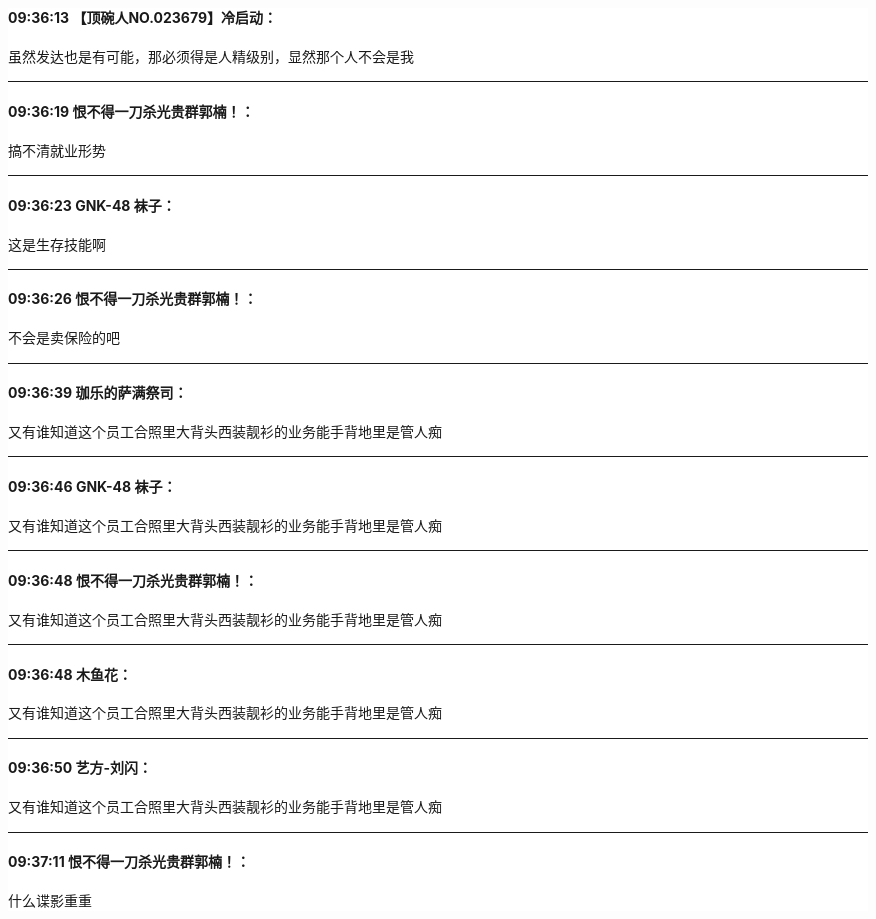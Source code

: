 #### 09:36:13  【顶碗人NO.023679】冷启动：

虽然发达也是有可能，那必须得是人精级别，显然那个人不会是我

*****

#### 09:36:19  恨不得一刀杀光贵群郭楠！：

搞不清就业形势

*****

#### 09:36:23  GNK-48 袜子：

这是生存技能啊

*****

#### 09:36:26  恨不得一刀杀光贵群郭楠！：

不会是卖保险的吧

*****

#### 09:36:39  珈乐的萨满祭司：

又有谁知道这个员工合照里大背头西装靓衫的业务能手背地里是管人痴

*****

#### 09:36:46  GNK-48 袜子：

又有谁知道这个员工合照里大背头西装靓衫的业务能手背地里是管人痴

*****

#### 09:36:48  恨不得一刀杀光贵群郭楠！：

又有谁知道这个员工合照里大背头西装靓衫的业务能手背地里是管人痴

*****

#### 09:36:48  木鱼花：

又有谁知道这个员工合照里大背头西装靓衫的业务能手背地里是管人痴

*****

#### 09:36:50  艺方-刘闪：

又有谁知道这个员工合照里大背头西装靓衫的业务能手背地里是管人痴

*****

#### 09:37:11  恨不得一刀杀光贵群郭楠！：

什么谍影重重
